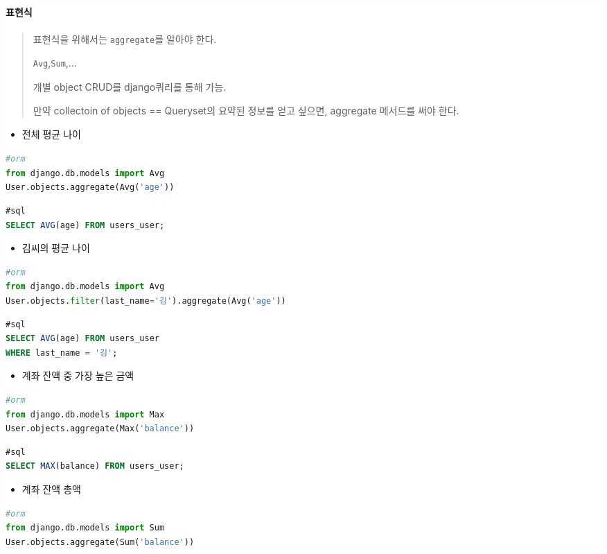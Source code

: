 
#### 표현식

> 표현식을 위해서는 `aggregate`를 알아야 한다.
>
> `Avg`,`Sum`,...
>
> 개별 object CRUD를 django쿼리를 통해 가능.
>
> 만약 collectoin of objects == Queryset의 요약된 정보를 얻고 싶으면, aggregate 메서드를 써야 한다.

* 전체 평균 나이

```python
#orm
from django.db.models import Avg
User.objects.aggregate(Avg('age'))
```

```sql
#sql
SELECT AVG(age) FROM users_user;
```



* 김씨의 평균 나이

```python
#orm
from django.db.models import Avg
User.objects.filter(last_name='김').aggregate(Avg('age'))
```

```sql
#sql
SELECT AVG(age) FROM users_user
WHERE last_name = '김';
```



* 계좌 잔액 중 가장 높은 금액

```python
#orm
from django.db.models import Max
User.objects.aggregate(Max('balance'))
```

```sql
#sql
SELECT MAX(balance) FROM users_user;
```



* 계좌 잔액 총액

```python
#orm
from django.db.models import Sum
User.objects.aggregate(Sum('balance'))
```
